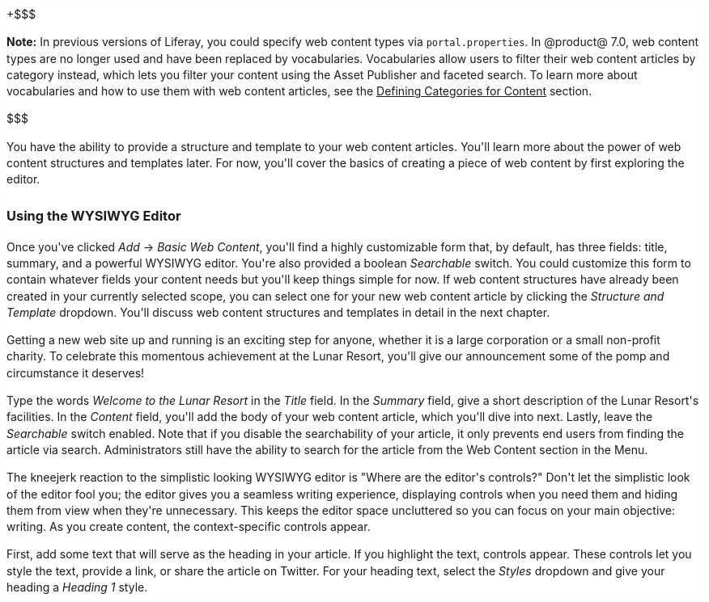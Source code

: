 +$$$

**Note:** In previous versions of Liferay, you could specify web content types
via `portal.properties`. In @product@ 7.0, web content types are no longer used
and have been replaced by vocabularies. Vocabularies allow users to filter their
web content articles by category instead, which lets you filter your content
using the Asset Publisher and faceted search. To learn more about vocabularies
and how to use them with web content articles, see the 
[Defining Categories for Content](/discover/portal/-/knowledge_base/7-0/organizing-content-with-tags-and-categories#defining-categories-for-content)
section.

$$$

You have the ability to provide a structure and template to your web content
articles. You'll learn more about the power of web content structures and
templates later. For now, you'll cover the basics of creating a piece of web
content by first exploring the editor.

### Using the WYSIWYG Editor [](id=using-the-wysiwyg-editor)

Once you've clicked *Add* &rarr; *Basic Web Content*, you'll find a highly
customizable form that, by default, has three fields: title, summary, and a
powerful WYSIWYG editor. You're also provided a boolean *Searchable* switch. You
could customize this form to contain whatever fields your content needs but
you'll keep things simple for now. If web content structures have already been
created in your currently selected scope, you can select one for your new web
content article by clicking the *Structure and Template* dropdown. You'll
discuss web content structures and templates in detail in the next chapter.

Getting a new web site up and running is an exciting step for anyone, whether it
is a large corporation or a small non-profit charity. To celebrate this
momentous achievement at the Lunar Resort, you'll give our announcement some of
the pomp and circumstance it deserves!

Type the words *Welcome to the Lunar Resort* in the *Title* field. In the
*Summary* field, give a short description of the Lunar Resort's facilities. In
the *Content* field, you'll add the body of your web content article, which
you'll dive into next. Lastly, leave the *Searchable* switch enabled. Note that
if you disable the searchability of your article, it only prevents end users
from finding the article via search. Administrators still have the ability to
search for the article from the Web Content section in the Menu.

The kneejerk reaction to the simplistic looking WYSIWYG editor is "Where are the
editor's controls?" Don't let the simplistic look of the editor fool you; the
editor gives you a seamless writing experience, displaying controls when you
need them and hiding them from view when they're unnecessary. This keeps the
editor space uncluttered so you can focus on your main objective: writing. As
you create content, the context-specific controls appear.

First, add some text that will serve as the heading in your article. If you
highlight the text, controls appear. These controls let you style the text,
provide a link, or share the article on Twitter. For your heading text, select
the *Styles* dropdown and give your heading a *Heading 1* style.
